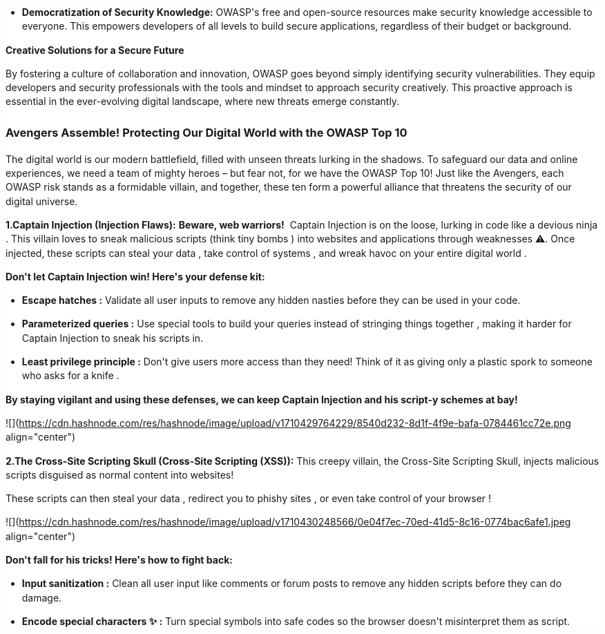 * **Democratization of Security Knowledge:** OWASP's free and open-source resources make security knowledge accessible to everyone. This empowers developers of all levels to build secure applications, regardless of their budget or background.
    

**Creative Solutions for a Secure Future**

By fostering a culture of collaboration and innovation, OWASP goes beyond simply identifying security vulnerabilities. They equip developers and security professionals with the tools and mindset to approach security creatively. This proactive approach is essential in the ever-evolving digital landscape, where new threats emerge constantly.

### **Avengers Assemble! Protecting Our Digital World with the OWASP Top 10**

The digital world is our modern battlefield, filled with unseen threats lurking in the shadows. To safeguard our data and online experiences, we need a team of mighty heroes – but fear not, for we have the OWASP Top 10! Just like the Avengers, each OWASP risk stands as a formidable villain, and together, these ten form a powerful alliance that threatens the security of our digital universe.

**1.Captain Injection (Injection Flaws):** **Beware, web warriors!** ️ Captain Injection is on the loose, lurking in code like a devious ninja . This villain loves to sneak malicious scripts (think tiny bombs ) into websites and applications through weaknesses ⚠️. Once injected, these scripts can steal your data , take control of systems , and wreak havoc on your entire digital world .

**Don't let Captain Injection win! Here's your defense kit: ️**

* **Escape hatches :** Validate all user inputs to remove any hidden nasties before they can be used in your code.
    
* **Parameterized queries :** Use special tools to build your queries instead of stringing things together , making it harder for Captain Injection to sneak his scripts in.
    
* **Least privilege principle :** Don't give users more access than they need! Think of it as giving only a plastic spork to someone who asks for a knife .
    

**By staying vigilant and using these defenses, we can keep Captain Injection and his script-y schemes at bay!**

![](https://cdn.hashnode.com/res/hashnode/image/upload/v1710429764229/8540d232-8d1f-4f9e-bafa-0784461cc72e.png align="center")

**2.The Cross-Site Scripting Skull (Cross-Site Scripting (XSS)):** This creepy villain, the Cross-Site Scripting Skull, injects malicious scripts disguised as normal content into websites!

These scripts can then steal your data , redirect you to phishy sites ️, or even take control of your browser !

![](https://cdn.hashnode.com/res/hashnode/image/upload/v1710430248566/0e04f7ec-70ed-41d5-8c16-0774bac6afe1.jpeg align="center")

**Don't fall for his tricks! Here's how to fight back: ️**

* **Input sanitization :** Clean all user input like comments or forum posts to remove any hidden scripts before they can do damage.
    
* **Encode special characters ✨ :** Turn special symbols into safe codes so the browser doesn't misinterpret them as script.
    